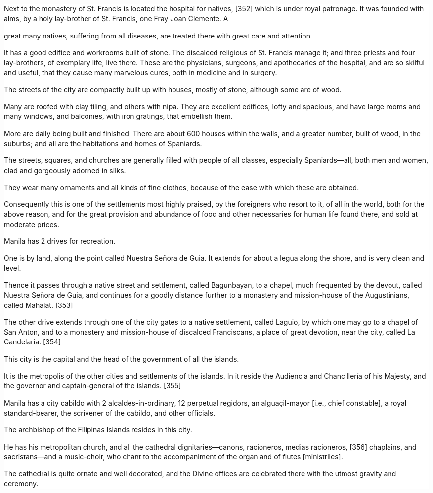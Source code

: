 Next to the monastery of St. Francis is located the hospital for natives, [352] which is under royal patronage. It was founded with alms, by a holy lay-brother of St. Francis, one Fray Joan Clemente. A

great many natives, suffering from all diseases, are treated there with great care and attention. 

It has a good edifice and workrooms built of stone. The discalced religious of St. Francis manage it; and three priests and four lay-brothers, of exemplary life, live there. These are the physicians, surgeons, and apothecaries of the hospital, and are so skilful and useful, that they cause many marvelous cures, both in medicine and in surgery.

The streets of the city are compactly built up with houses, mostly of stone, although some are of wood.

Many are roofed with clay tiling, and others with nipa. They are excellent edifices, lofty and spacious, and have large rooms and many windows, and balconies, with iron gratings, that embellish them.

More are daily being built and finished. There are about 600 houses within the walls, and a greater number, built of wood, in the suburbs; and all are the habitations and homes of Spaniards.

The streets, squares, and churches are generally filled with people of all classes, especially Spaniards—all, both men and women, clad and gorgeously adorned in silks.

They wear many ornaments and all kinds of fine clothes, because of the ease with which these are obtained.

Consequently this is one of the settlements most highly praised, by the foreigners who resort to it, of all in the world, both for the above reason, and for the great provision and abundance of food and other necessaries for human life found there, and sold at moderate prices.

Manila has 2 drives for recreation. 

One is by land, along the point called Nuestra Señora de Guia. It extends for about a legua along the shore, and is very clean and level. 

Thence it passes through a native street and settlement, called Bagunbayan, to a chapel, much frequented by the devout, called Nuestra Señora de Guia, and continues for a goodly distance further to a monastery and mission-house of the Augustinians, called Mahalat. [353]

The other drive extends through one of the city gates to a native settlement, called Laguio, by which one may go to a chapel of San Anton, and to a monastery and mission-house of discalced Franciscans, a place of great devotion, near the city, called La Candelaria. [354]

This city is the capital and the head of the government of all the islands.

It is the metropolis of the other cities and settlements of the islands. In it reside the Audiencia and Chancillería of his Majesty, and the governor and captain-general of the islands. [355]

Manila has a city cabildo with 2 alcaldes-in-ordinary, 12 perpetual regidors, an alguaçil-mayor [i.e., chief constable], a royal standard-bearer, the scrivener of the cabildo, and other officials.

The archbishop of the Filipinas Islands resides in this city. 

He has his metropolitan church, and all the cathedral dignitaries—canons, racioneros, medias racioneros, [356] chaplains, and sacristans—and a music-choir, who chant to the accompaniment of the organ and of flutes [ministriles]. 

The cathedral is quite ornate and well decorated, and the Divine offices are celebrated there with the utmost gravity and ceremony.
